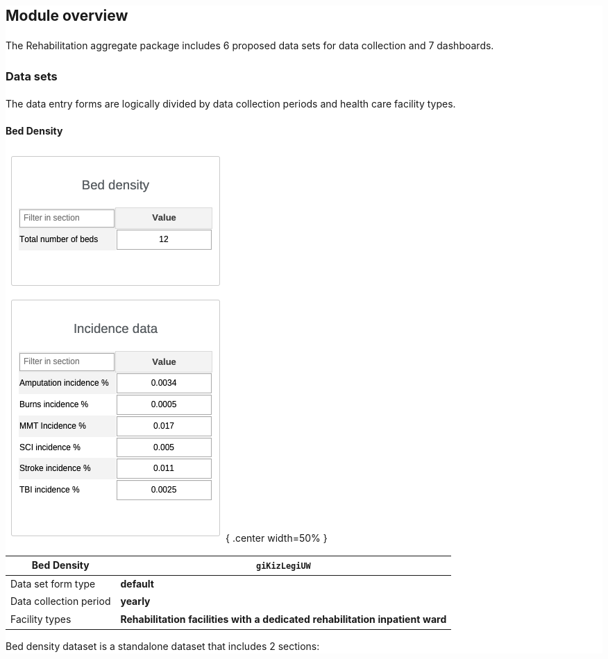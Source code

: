 ## Module overview

The Rehabilitation aggregate package includes 6 proposed data sets for data collection and 7 dashboards.

### Data sets

The data entry forms are logically divided by data collection periods and health care facility types.

#### Bed Density

![Bed Density](resources/images/rehab_bed_density_dataset-en.png){ .center width=50% }

| Bed Density            | `giKizLegiUW`                                                                |
|------------------------|------------------------------------------------------------------------------|
| Data set form type     | **default**                                                                  |
| Data collection period | **yearly**                                                                   |
| Facility types         | **Rehabilitation facilities with a dedicated rehabilitation inpatient ward** |

Bed density dataset is a standalone dataset that includes 2 sections:
